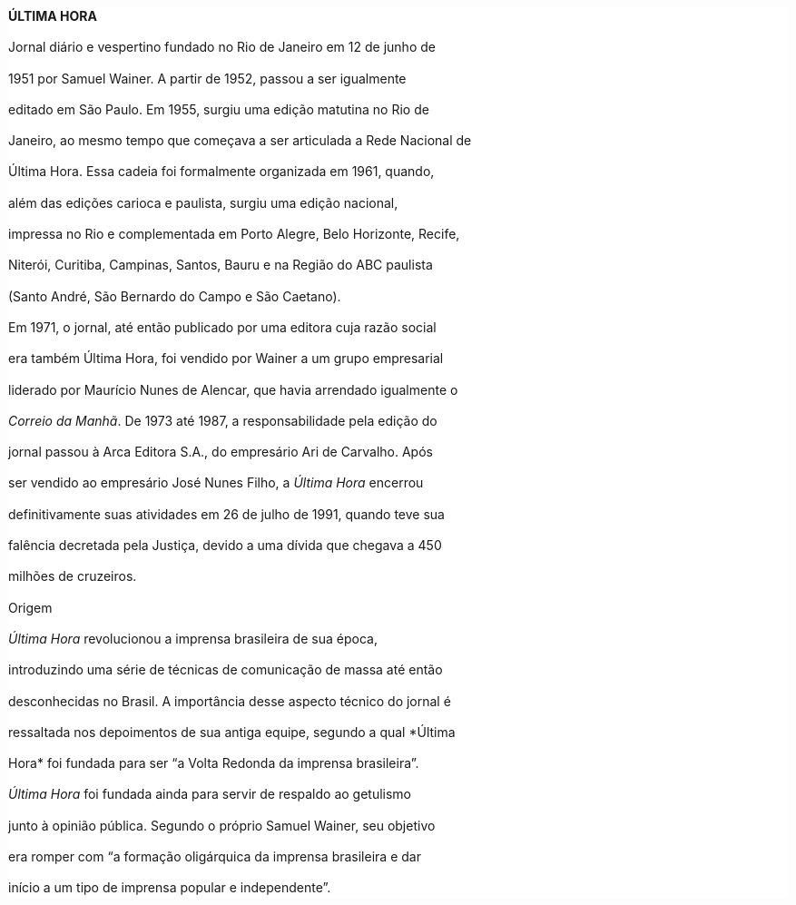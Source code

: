 **ÚLTIMA HORA**



Jornal diário e vespertino fundado no Rio de Janeiro em 12 de junho de

1951 por Samuel Wainer. A partir de 1952, passou a ser igualmente

editado em São Paulo. Em 1955, surgiu uma edição matutina no Rio de

Janeiro, ao mesmo tempo que começava a ser articulada a Rede Nacional de

Última Hora. Essa cadeia foi formalmente organizada em 1961, quando,

além das edições carioca e paulista, surgiu uma edição nacional,

impressa no Rio e complementada em Porto Alegre, Belo Horizonte, Recife,

Niterói, Curitiba, Campinas, Santos, Bauru e na Região do ABC paulista

(Santo André, São Bernardo do Campo e São Caetano).



Em 1971, o jornal, até então publicado por uma editora cuja razão social

era também Última Hora, foi vendido por Wainer a um grupo empresarial

liderado por Maurício Nunes de Alencar, que havia arrendado igualmente o

*Correio da Manhã*. De 1973 até 1987, a responsabilidade pela edição do

jornal passou à Arca Editora S.A., do empresário Ari de Carvalho. Após

ser vendido ao empresário José Nunes Filho, a *Última Hora* encerrou

definitivamente suas atividades em 26 de julho de 1991, quando teve sua

falência decretada pela Justiça, devido a uma dívida que chegava a 450

milhões de cruzeiros.



Origem



*Última Hora* revolucionou a imprensa brasileira de sua época,

introduzindo uma série de técnicas de comunicação de massa até então

desconhecidas no Brasil. A importância desse aspecto técnico do jornal é

ressaltada nos depoimentos de sua antiga equipe, segundo a qual *Última

Hora* foi fundada para ser “a Volta Redonda da imprensa brasileira”.



*Última Hora* foi fundada ainda para servir de respaldo ao getulismo

junto à opinião pública. Segundo o próprio Samuel Wainer, seu objetivo

era romper com “a formação oligárquica da imprensa brasileira e dar

início a um tipo de imprensa popular e independente”.

